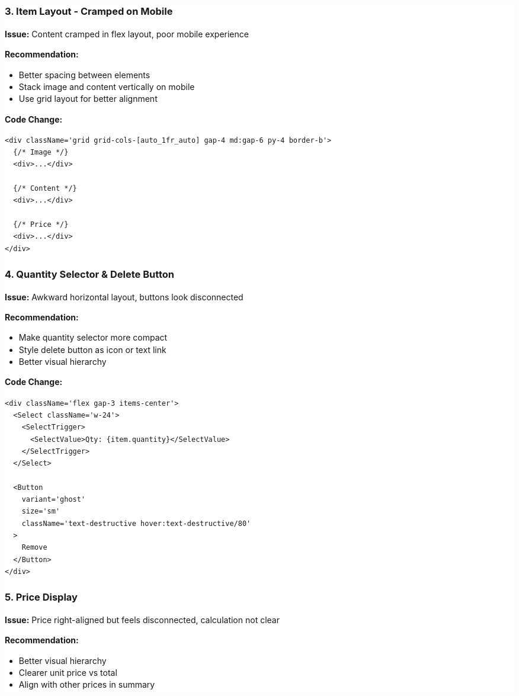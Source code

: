 ### 3. **Item Layout - Cramped on Mobile**
**Issue:** Content cramped in flex layout, poor mobile experience

**Recommendation:**
- Better spacing between elements
- Stack image and content vertically on mobile
- Use grid layout for better alignment

**Code Change:**
```tsx
<div className='grid grid-cols-[auto_1fr_auto] gap-4 md:gap-6 py-4 border-b'>
  {/* Image */}
  <div>...</div>
  
  {/* Content */}
  <div>...</div>
  
  {/* Price */}
  <div>...</div>
</div>
```

### 4. **Quantity Selector & Delete Button**
**Issue:** Awkward horizontal layout, buttons look disconnected

**Recommendation:**
- Make quantity selector more compact
- Style delete button as icon or text link
- Better visual hierarchy

**Code Change:**
```tsx
<div className='flex gap-3 items-center'>
  <Select className='w-24'>
    <SelectTrigger>
      <SelectValue>Qty: {item.quantity}</SelectValue>
    </SelectTrigger>
  </Select>
  
  <Button 
    variant='ghost' 
    size='sm'
    className='text-destructive hover:text-destructive/80'
  >
    Remove
  </Button>
</div>
```

### 5. **Price Display**
**Issue:** Price right-aligned but feels disconnected, calculation not clear

**Recommendation:**
- Better visual hierarchy
- Clearer unit price vs total
- Align with other prices in summary
